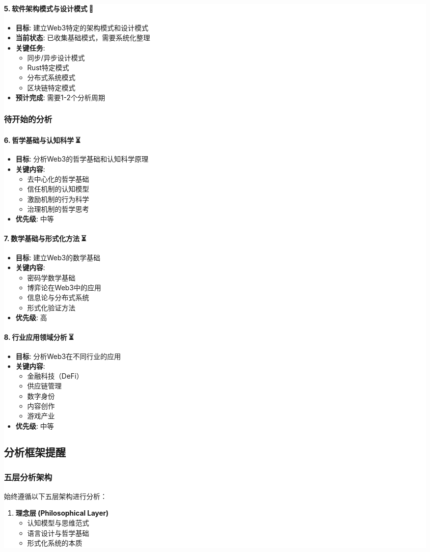 #### 5. 软件架构模式与设计模式 🔄

- **目标**: 建立Web3特定的架构模式和设计模式
- **当前状态**: 已收集基础模式，需要系统化整理
- **关键任务**:
  - 同步/异步设计模式
  - Rust特定模式
  - 分布式系统模式
  - 区块链特定模式
- **预计完成**: 需要1-2个分析周期

### 待开始的分析

#### 6. 哲学基础与认知科学 ⏳

- **目标**: 分析Web3的哲学基础和认知科学原理
- **关键内容**:
  - 去中心化的哲学基础
  - 信任机制的认知模型
  - 激励机制的行为科学
  - 治理机制的哲学思考
- **优先级**: 中等

#### 7. 数学基础与形式化方法 ⏳

- **目标**: 建立Web3的数学基础
- **关键内容**:
  - 密码学数学基础
  - 博弈论在Web3中的应用
  - 信息论与分布式系统
  - 形式化验证方法
- **优先级**: 高

#### 8. 行业应用领域分析 ⏳

- **目标**: 分析Web3在不同行业的应用
- **关键内容**:
  - 金融科技（DeFi）
  - 供应链管理
  - 数字身份
  - 内容创作
  - 游戏产业
- **优先级**: 中等

## 分析框架提醒

### 五层分析架构

始终遵循以下五层架构进行分析：

1. **理念层 (Philosophical Layer)**
   - 认知模型与思维范式
   - 语言设计与哲学基础
   - 形式化系统的本质

